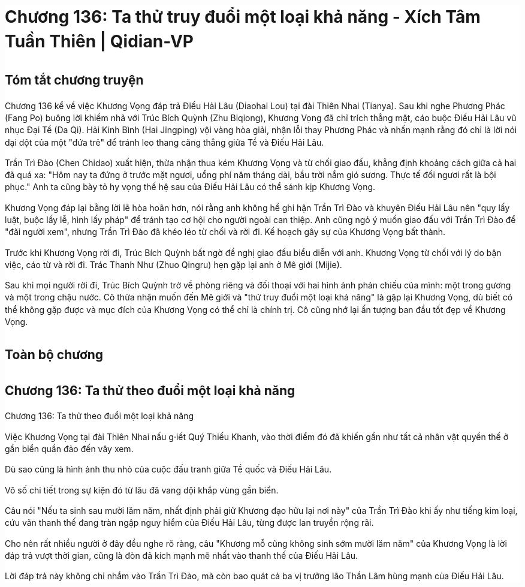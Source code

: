 # Chương 136: Ta thử truy đuổi một loại khả năng - Xích Tâm Tuần Thiên | Qidian-VP

## Tóm tắt chương truyện

Chương 136 kể về việc Khương Vọng đáp trả Điếu Hải Lâu (Diaohai Lou) tại đài Thiên Nhai (Tianya). Sau khi nghe Phương Phác (Fang Po) buông lời khiếm nhã với Trúc Bích Quỳnh (Zhu Biqiong), Khương Vọng đã chỉ trích thẳng mặt, cáo buộc Điếu Hải Lâu vũ nhục Đại Tề (Da Qi). Hải Kinh Bình (Hai Jingping) vội vàng hòa giải, nhận lỗi thay Phương Phác và nhấn mạnh rằng đó chỉ là lời nói dại dột của một "đứa trẻ" để tránh leo thang căng thẳng giữa Tề và Điếu Hải Lâu.

Trần Trì Đào (Chen Chidao) xuất hiện, thừa nhận thua kém Khương Vọng và từ chối giao đấu, khẳng định khoảng cách giữa cả hai đã quá xa: "Hôm nay ta đứng ở trước mặt ngươi, uổng phí năm tháng dài, bầu trời nắm gió sương. Thực tế đối ngươi rất là bội phục." Anh ta cũng bày tỏ hy vọng thế hệ sau của Điếu Hải Lâu có thể sánh kịp Khương Vọng.

Khương Vọng đáp lại bằng lời lẽ hòa hoãn hơn, nói rằng anh không hề ghi hận Trần Trì Đào và khuyên Điếu Hải Lâu nên "quy lấy luật, buộc lấy lễ, hình lấy pháp" để tránh tạo cơ hội cho người ngoài can thiệp. Anh cũng ngỏ ý muốn giao đấu với Trần Trì Đào để "đãi người xem", nhưng Trần Trì Đào đã khéo léo từ chối và rời đi. Kế hoạch gây sự của Khương Vọng bất thành.

Trước khi Khương Vọng rời đi, Trúc Bích Quỳnh bất ngờ đề nghị giao đấu biểu diễn với anh. Khương Vọng từ chối với lý do bận việc, cáo từ và rời đi. Trác Thanh Như (Zhuo Qingru) hẹn gặp lại anh ở Mê giới (Mijie).

Sau khi mọi người rời đi, Trúc Bích Quỳnh trở về phòng riêng và đối thoại với hai hình ảnh phản chiếu của mình: một trong gương và một trong chậu nước. Cô thừa nhận muốn đến Mê giới và "thử truy đuổi một loại khả năng" là gặp lại Khương Vọng, dù biết có thể không gặp được và mục đích của Khương Vọng có thể chỉ là chính trị. Cô cũng nhớ lại ấn tượng ban đầu tốt đẹp về Khương Vọng.

## Toàn bộ chương

## Chương 136: Ta thử theo đuổi một loại khả năng

Chương 136: Ta thử theo đuổi một loại khả năng

Việc Khương Vọng tại đài Thiên Nhai nấu g·iết Quý Thiếu Khanh, vào thời điểm đó đã khiến gần như tất cả nhân vật quyền thế ở gần biển quần đảo đến vây xem.

Dù sao cũng là hình ảnh thu nhỏ của cuộc đấu tranh giữa Tề quốc và Điếu Hải Lâu.

Vô số chi tiết trong sự kiện đó từ lâu đã vang dội khắp vùng gần biển.

Câu nói "Nếu ta sinh sau mười lăm năm, nhất định phải giữ Khương đạo hữu lại nơi này" của Trần Trì Đào khi ấy như tiếng kim loại, cứu vãn thanh thế đang tràn ngập nguy hiểm của Điếu Hải Lâu, từng được lan truyền rộng rãi.

Cho nên rất nhiều người ở đây đều nghe rõ ràng, câu "Khương mỗ cũng không sinh sớm mười lăm năm" của Khương Vọng là lời đáp trả vượt thời gian, cũng là đòn đả kích mạnh mẽ nhất vào thanh thế của Điếu Hải Lâu.

Lời đáp trả này không chỉ nhắm vào Trần Trì Đào, mà còn bao quát cả ba vị trưởng lão Thần Lâm hùng mạnh của Điếu Hải Lâu.
